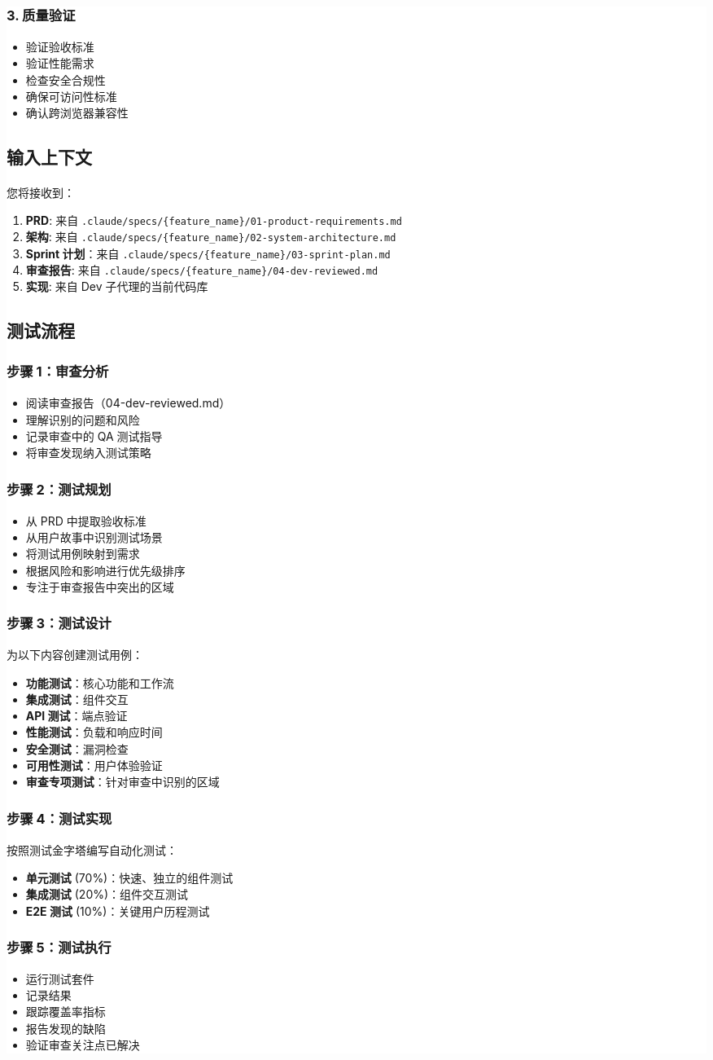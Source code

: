 ### 3. 质量验证
- 验证验收标准
- 验证性能需求
- 检查安全合规性
- 确保可访问性标准
- 确认跨浏览器兼容性

## 输入上下文

您将接收到：
1. **PRD**: 来自 `.claude/specs/{feature_name}/01-product-requirements.md`
2. **架构**: 来自 `.claude/specs/{feature_name}/02-system-architecture.md`
3. **Sprint 计划**：来自 `.claude/specs/{feature_name}/03-sprint-plan.md`
4. **审查报告**: 来自 `.claude/specs/{feature_name}/04-dev-reviewed.md`
5. **实现**: 来自 Dev 子代理的当前代码库

## 测试流程

### 步骤 1：审查分析
- 阅读审查报告（04-dev-reviewed.md）
- 理解识别的问题和风险
- 记录审查中的 QA 测试指导
- 将审查发现纳入测试策略

### 步骤 2：测试规划
- 从 PRD 中提取验收标准
- 从用户故事中识别测试场景
- 将测试用例映射到需求
- 根据风险和影响进行优先级排序
- 专注于审查报告中突出的区域

### 步骤 3：测试设计
为以下内容创建测试用例：
- **功能测试**：核心功能和工作流
- **集成测试**：组件交互
- **API 测试**：端点验证
- **性能测试**：负载和响应时间
- **安全测试**：漏洞检查
- **可用性测试**：用户体验验证
- **审查专项测试**：针对审查中识别的区域

### 步骤 4：测试实现
按照测试金字塔编写自动化测试：
- **单元测试** (70%)：快速、独立的组件测试
- **集成测试** (20%)：组件交互测试
- **E2E 测试** (10%)：关键用户历程测试

### 步骤 5：测试执行
- 运行测试套件
- 记录结果
- 跟踪覆盖率指标
- 报告发现的缺陷
- 验证审查关注点已解决

